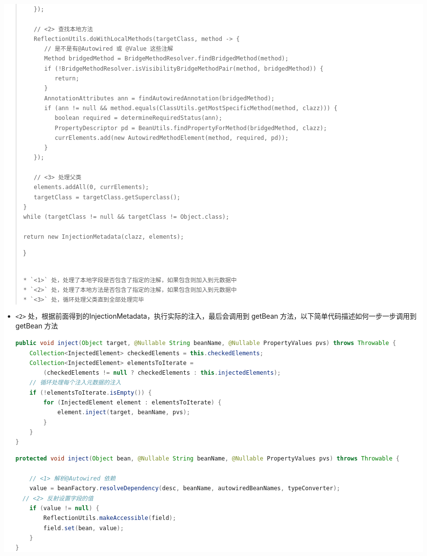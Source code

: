   >        });
  >
  >        // <2> 查找本地方法
  >        ReflectionUtils.doWithLocalMethods(targetClass, method -> {
  >           // 是不是有@Autowired 或 @Value 这些注解
  >           Method bridgedMethod = BridgeMethodResolver.findBridgedMethod(method);
  >           if (!BridgeMethodResolver.isVisibilityBridgeMethodPair(method, bridgedMethod)) {
  >              return;
  >           }
  >           AnnotationAttributes ann = findAutowiredAnnotation(bridgedMethod);
  >           if (ann != null && method.equals(ClassUtils.getMostSpecificMethod(method, clazz))) {
  >              boolean required = determineRequiredStatus(ann);
  >              PropertyDescriptor pd = BeanUtils.findPropertyForMethod(bridgedMethod, clazz);
  >              currElements.add(new AutowiredMethodElement(method, required, pd));
  >           }
  >        });
  >
  >        // <3> 处理父类
  >        elements.addAll(0, currElements);
  >        targetClass = targetClass.getSuperclass();
  >     }
  >     while (targetClass != null && targetClass != Object.class);
  >
  >     return new InjectionMetadata(clazz, elements);
  > }
  > ```
  >
  > * `<1>` 处，处理了本地字段是否包含了指定的注解，如果包含则加入到元数据中
  > * `<2>` 处，处理了本地方法是否包含了指定的注解，如果包含则加入到元数据中
  > * `<3>` 处，循环处理父类直到全部处理完毕

* `<2>` 处，根据前面得到的InjectionMetadata，执行实际的注入，最后会调用到 getBean 方法，以下简单代码描述如何一步一步调用到 getBean 方法

  ```java
  public void inject(Object target, @Nullable String beanName, @Nullable PropertyValues pvs) throws Throwable {
      Collection<InjectedElement> checkedElements = this.checkedElements;
      Collection<InjectedElement> elementsToIterate =
          (checkedElements != null ? checkedElements : this.injectedElements);
      // 循环处理每个注入元数据的注入
      if (!elementsToIterate.isEmpty()) {
          for (InjectedElement element : elementsToIterate) {
              element.inject(target, beanName, pvs);
          }
      }
  }
  ```

  ```java
  protected void inject(Object bean, @Nullable String beanName, @Nullable PropertyValues pvs) throws Throwable {

      // <1> 解析@Autowired 依赖
      value = beanFactory.resolveDependency(desc, beanName, autowiredBeanNames, typeConverter);
  	// <2> 反射设置字段的值
      if (value != null) {
          ReflectionUtils.makeAccessible(field);
          field.set(bean, value);
      }
  }
  ```
